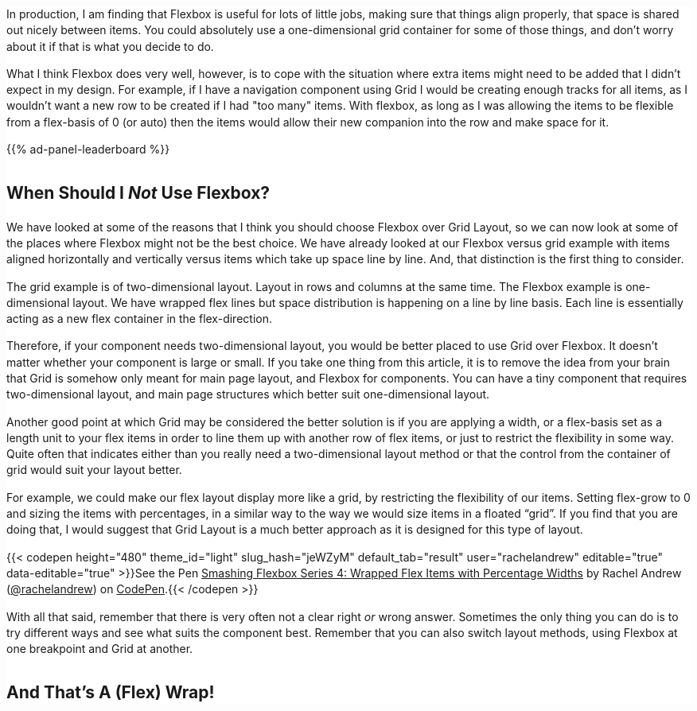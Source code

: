 In production, I am finding that Flexbox is useful for lots of little jobs, making sure that things align properly, that space is shared out nicely between items. You could absolutely use a one-dimensional grid container for some of those things, and don’t worry about it if that is what you decide to do.

What I think Flexbox does very well, however, is to cope with the situation where extra items might need to be added that I didn’t expect in my design. For example, if I have a navigation component using Grid I would be creating enough tracks for all items, as I wouldn’t want a new row to be created if I had "too many" items. With flexbox, as long as I was allowing the items to be flexible from a flex-basis of 0 (or auto) then the items would allow their new companion into the row and make space for it.

{{% ad-panel-leaderboard %}}

## When Should I _Not_ Use Flexbox?

We have looked at some of the reasons that I think you should choose Flexbox over Grid Layout, so we can now look at some of the places where Flexbox might not be the best choice. We have already looked at our Flexbox versus grid example with items aligned horizontally and vertically versus items which take up space line by line. And, that distinction is the first thing to consider.

The grid example is of two-dimensional layout. Layout in rows and columns at the same time. The Flexbox example is one-dimensional layout. We have wrapped flex lines but space distribution is happening on a line by line basis. Each line is essentially acting as a new flex container in the flex-direction.

Therefore, if your component needs two-dimensional layout, you would be better placed to use Grid over Flexbox. It doesn’t matter whether your component is large or small. If you take one thing from this article, it is to remove the idea from your brain that Grid is somehow only meant for main page layout, and Flexbox for components. You can have a tiny component that requires two-dimensional layout, and main page structures which better suit one-dimensional layout.

Another good point at which Grid may be considered the better solution is if you are applying a width, or a flex-basis set as a length unit to your flex items in order to line them up with another row of flex items, or just to restrict the flexibility in some way. Quite often that indicates either than you really need a two-dimensional layout method or that the control from the container of grid would suit your layout better.

For example, we could make our flex layout display more like a grid, by restricting the flexibility of our items. Setting flex-grow to 0 and sizing the items with percentages, in a similar way to the way we would size items in a floated “grid”. If you find that you are doing that, I would suggest that Grid Layout is a much better approach as it is designed for this type of layout.

{{< codepen height="480" theme_id="light" slug_hash="jeWZyM" default_tab="result" user="rachelandrew" editable="true" data-editable="true" >}}See the Pen <a href="https://codepen.io/rachelandrew/pen/jeWZyM">Smashing Flexbox Series 4: Wrapped Flex Items with Percentage Widths</a> by Rachel Andrew (<a href="https://codepen.io/rachelandrew">@rachelandrew</a>) on <a href="https://codepen.io">CodePen</a>.{{< /codepen >}}

With all that said, remember that there is very often not a clear right _or_ wrong answer. Sometimes the only thing you can do is to try different ways and see what suits the component best. Remember that you can also switch layout methods, using Flexbox at one breakpoint and Grid at another. 

## And That’s A (Flex) Wrap!

